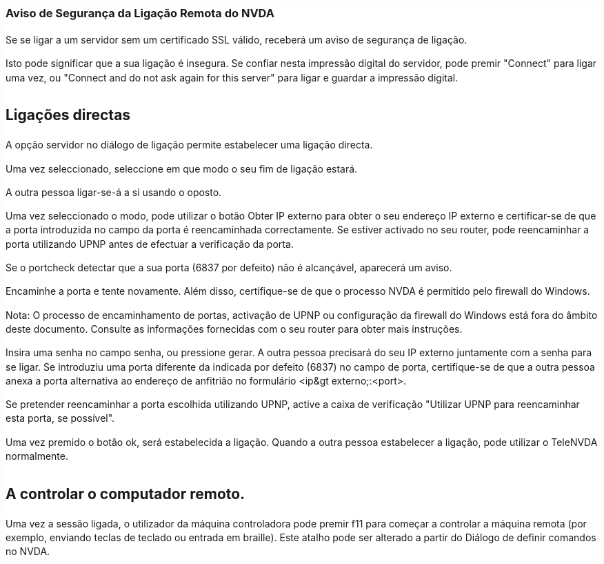 
### Aviso de Segurança da Ligação Remota do NVDA

Se se ligar a um servidor sem um certificado SSL válido, receberá um aviso
de segurança de ligação.

Isto pode significar que a sua ligação é insegura. Se confiar nesta
impressão digital do servidor, pode premir "Connect" para ligar uma vez, ou
"Connect and do not ask again for this server" para ligar e guardar a
impressão digital.

## Ligações directas

A opção servidor no diálogo de ligação permite estabelecer uma ligação
directa.

Uma vez seleccionado, seleccione em que modo o seu fim de ligação estará.

A outra pessoa ligar-se-á a si usando o oposto.

Uma vez seleccionado o modo, pode utilizar o botão Obter IP externo para
obter o seu endereço IP externo e certificar-se de que a porta introduzida
no campo da porta é reencaminhada correctamente. Se estiver activado no seu
router, pode reencaminhar a porta utilizando UPNP antes de efectuar a
verificação da porta.

Se o portcheck detectar que a sua porta (6837 por defeito) não é alcançável,
aparecerá um aviso.

Encaminhe a porta e tente novamente. Além disso, certifique-se de que o
processo NVDA é permitido pelo firewall do Windows.

Nota: O processo de encaminhamento de portas, activação de UPNP ou
configuração da firewall do Windows está fora do âmbito deste
documento. Consulte as informações fornecidas com o seu router para obter
mais instruções.

Insira uma senha no campo senha, ou pressione gerar. A outra pessoa
precisará do seu IP externo juntamente com a senha para se ligar. Se
introduziu uma porta diferente da indicada por defeito (6837) no campo de
porta, certifique-se de que a outra pessoa anexa a porta alternativa ao
endereço de anfitrião no formulário &lt;ip&gt externo;:&lt;port&gt;.

Se pretender reencaminhar a porta escolhida utilizando UPNP, active a caixa
de verificação "Utilizar UPNP para reencaminhar esta porta, se possível".

Uma vez premido o botão ok, será estabelecida a ligação. Quando a outra
pessoa estabelecer a ligação, pode utilizar o TeleNVDA normalmente.

## A controlar o computador remoto.

Uma vez a sessão ligada, o utilizador da máquina controladora pode premir
f11 para começar a controlar a máquina remota (por exemplo, enviando teclas
de teclado ou entrada em braille). Este atalho pode ser alterado a partir do
Diálogo de definir comandos no NVDA.
